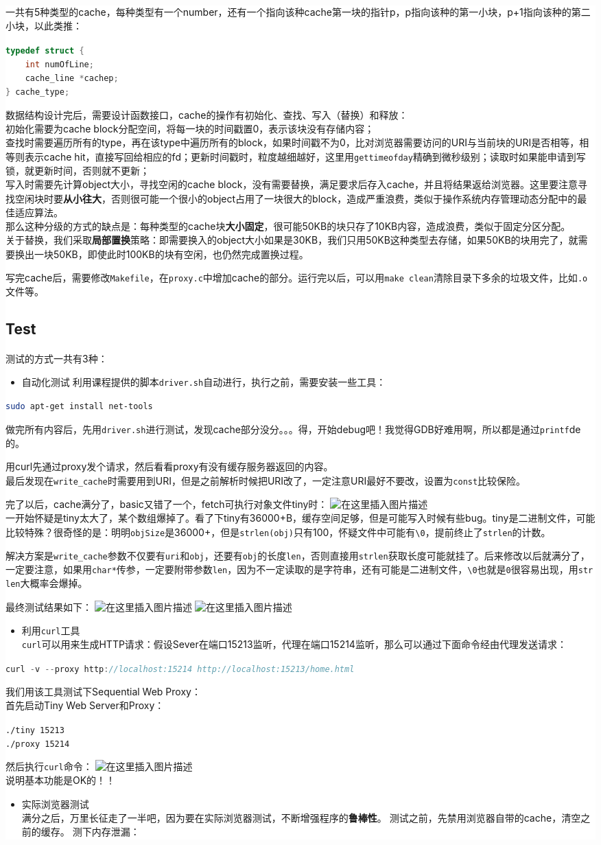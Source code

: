 一共有5种类型的cache，每种类型有一个number，还有一个指向该种cache第一块的指针p，p指向该种的第一小块，p+1指向该种的第二小块，以此类推：
```c
typedef struct {
    int numOfLine;
    cache_line *cachep;
} cache_type;
```
数据结构设计完后，需要设计函数接口，cache的操作有初始化、查找、写入（替换）和释放：  
初始化需要为cache block分配空间，将每一块的时间戳置0，表示该块没有存储内容；  
查找时需要遍历所有的type，再在该type中遍历所有的block，如果时间戳不为0，比对浏览器需要访问的URI与当前块的URI是否相等，相等则表示cache hit，直接写回给相应的fd；更新时间戳时，粒度越细越好，这里用`gettimeofday`精确到微秒级别；读取时如果能申请到写锁，就更新时间，否则就不更新；  
写入时需要先计算object大小，寻找空闲的cache block，没有需要替换，满足要求后存入cache，并且将结果返给浏览器。这里要注意寻找空闲块时要**从小往大**，否则很可能一个很小的object占用了一块很大的block，造成严重浪费，类似于操作系统内存管理动态分配中的最佳适应算法。  
那么这种分级的方式的缺点是：每种类型的cache块**大小固定**，很可能50KB的块只存了10KB内容，造成浪费，类似于固定分区分配。  
关于替换，我们采取**局部置换**策略：即需要换入的object大小如果是30KB，我们只用50KB这种类型去存储，如果50KB的块用完了，就需要换出一块50KB，即使此时100KB的块有空闲，也仍然完成置换过程。

写完cache后，需要修改`Makefile`，在`proxy.c`中增加cache的部分。运行完以后，可以用`make clean`清除目录下多余的垃圾文件，比如`.o`文件等。

## Test
测试的方式一共有3种：

 - 自动化测试
利用课程提供的脚本`driver.sh`自动进行，执行之前，需要安装一些工具：
```bash
sudo apt-get install net-tools
```
做完所有内容后，先用`driver.sh`进行测试，发现cache部分没分。。。得，开始debug吧！我觉得GDB好难用啊，所以都是通过`printf`de的。

用curl先通过proxy发个请求，然后看看proxy有没有缓存服务器返回的内容。  
最后发现在`write_cache`时需要用到URI，但是之前解析时候把URI改了，一定注意URI最好不要改，设置为`const`比较保险。

完了以后，cache满分了，basic又错了一个，fetch可执行对象文件tiny时：
![在这里插入图片描述](https://img-blog.csdnimg.cn/20200819212506210.png)  
一开始怀疑是tiny太大了，某个数组爆掉了。看了下tiny有36000+B，缓存空间足够，但是可能写入时候有些bug。tiny是二进制文件，可能比较特殊？很奇怪的是：明明`objSize`是36000+，但是`strlen(obj)`只有100，怀疑文件中可能有`\0`，提前终止了`strlen`的计数。

解决方案是`write_cache`参数不仅要有`uri`和`obj`，还要有`obj`的长度`len`，否则直接用`strlen`获取长度可能就挂了。后来修改以后就满分了，一定要注意，如果用`char*`传参，一定要附带参数`len`，因为不一定读取的是字符串，还有可能是二进制文件，`\0`也就是`0`很容易出现，用`strlen`大概率会爆掉。

最终测试结果如下：
![在这里插入图片描述](https://img-blog.csdnimg.cn/20200819221810760.png)
![在这里插入图片描述](https://img-blog.csdnimg.cn/20200819221846500.png)
 - 利用`curl`工具  
`curl`可以用来生成HTTP请求：假设Sever在端口15213监听，代理在端口15214监听，那么可以通过下面命令经由代理发送请求：
```c
curl -v --proxy http://localhost:15214 http://localhost:15213/home.html
```
我们用该工具测试下Sequential Web Proxy：  
首先启动Tiny Web Server和Proxy：
```bash
./tiny 15213
./proxy 15214
```
然后执行`curl`命令：
![在这里插入图片描述](https://img-blog.csdnimg.cn/20200730162654329.png)  
说明基本功能是OK的！！
 - 实际浏览器测试  
满分之后，万里长征走了一半吧，因为要在实际浏览器测试，不断增强程序的**鲁棒性**。
测试之前，先禁用浏览器自带的cache，清空之前的缓存。
测下内存泄漏：
